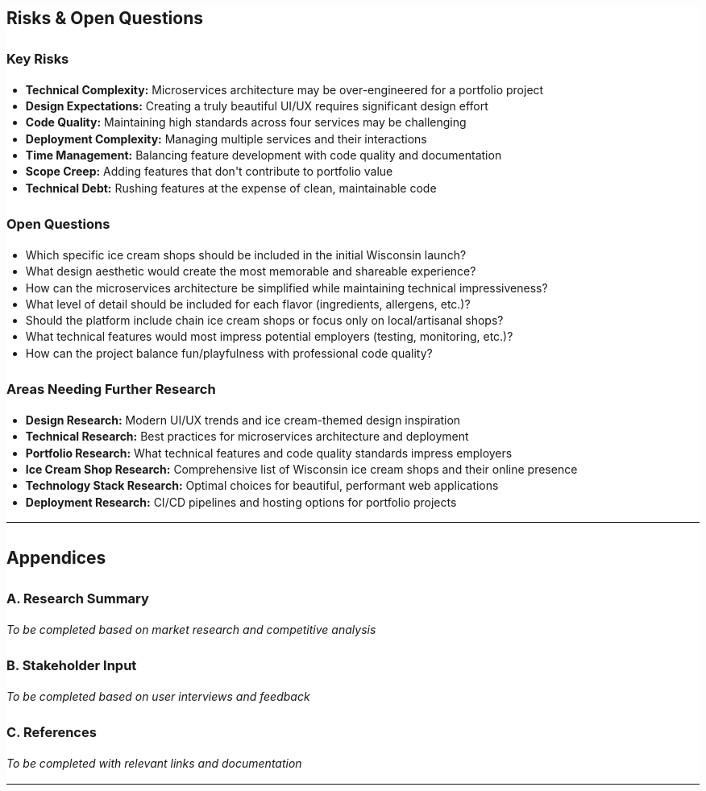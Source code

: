
## Risks & Open Questions

### Key Risks

- **Technical Complexity:** Microservices architecture may be over-engineered for a portfolio project
- **Design Expectations:** Creating a truly beautiful UI/UX requires significant design effort
- **Code Quality:** Maintaining high standards across four services may be challenging
- **Deployment Complexity:** Managing multiple services and their interactions
- **Time Management:** Balancing feature development with code quality and documentation
- **Scope Creep:** Adding features that don't contribute to portfolio value
- **Technical Debt:** Rushing features at the expense of clean, maintainable code

### Open Questions

- Which specific ice cream shops should be included in the initial Wisconsin launch?
- What design aesthetic would create the most memorable and shareable experience?
- How can the microservices architecture be simplified while maintaining technical impressiveness?
- What level of detail should be included for each flavor (ingredients, allergens, etc.)?
- Should the platform include chain ice cream shops or focus only on local/artisanal shops?
- What technical features would most impress potential employers (testing, monitoring, etc.)?
- How can the project balance fun/playfulness with professional code quality?

### Areas Needing Further Research

- **Design Research:** Modern UI/UX trends and ice cream-themed design inspiration
- **Technical Research:** Best practices for microservices architecture and deployment
- **Portfolio Research:** What technical features and code quality standards impress employers
- **Ice Cream Shop Research:** Comprehensive list of Wisconsin ice cream shops and their online presence
- **Technology Stack Research:** Optimal choices for beautiful, performant web applications
- **Deployment Research:** CI/CD pipelines and hosting options for portfolio projects

---

## Appendices

### A. Research Summary

*To be completed based on market research and competitive analysis*

### B. Stakeholder Input

*To be completed based on user interviews and feedback*

### C. References

*To be completed with relevant links and documentation*

---
